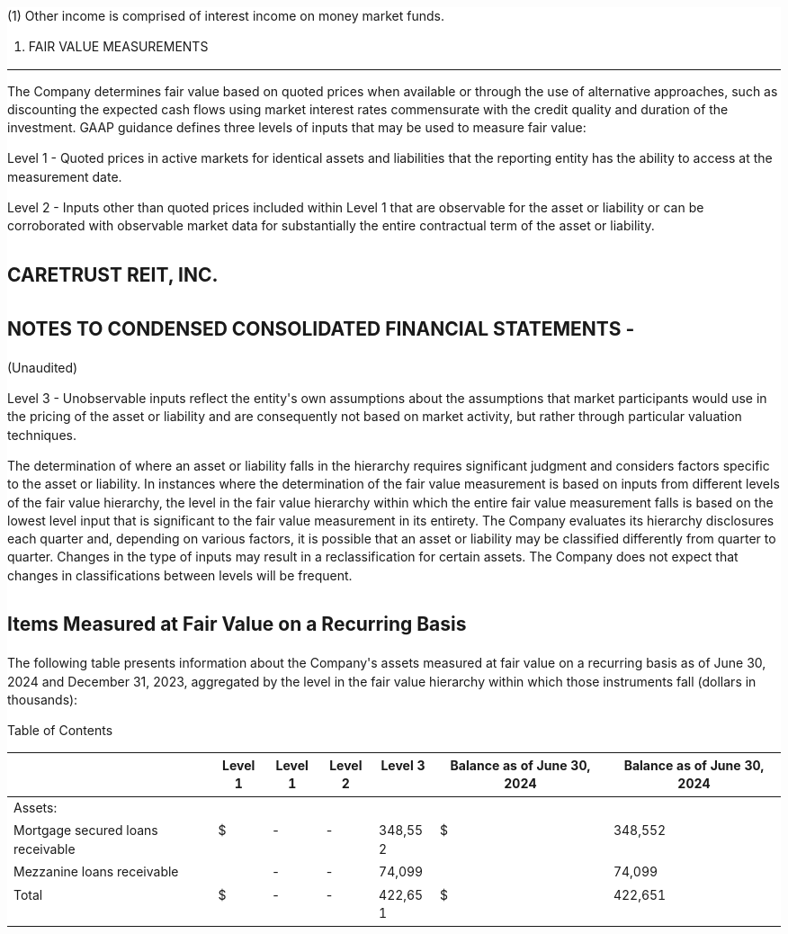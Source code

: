 (1) Other income is comprised of interest income on money market funds.

1. FAIR VALUE MEASUREMENTS

---

The Company determines fair value based on quoted prices when available or through the use of alternative approaches, such as discounting the expected cash flows using market interest rates commensurate with the credit quality and duration of the investment. GAAP guidance defines three levels of inputs that may be used to measure fair value:

Level 1 - Quoted prices in active markets for identical assets and liabilities that the reporting entity has the ability to access at the measurement date.

Level 2 - Inputs other than quoted prices included within Level 1 that are observable for the asset or liability or can be corroborated with observable market data for substantially the entire contractual term of the asset or liability.

CARETRUST REIT, INC.
--------------------

NOTES TO CONDENSED CONSOLIDATED FINANCIAL STATEMENTS -
------------------------------------------------------

(Unaudited)

Level 3 - Unobservable inputs reflect the entity's own assumptions about the assumptions that market participants would use in the pricing of the asset or liability and are consequently not based on market activity, but rather through particular valuation techniques.

The determination of where an asset or liability falls in the hierarchy requires significant judgment and considers factors specific to the asset or liability. In instances where the determination of the fair value measurement is based on inputs from different levels of the fair value hierarchy, the level in the fair value hierarchy within which the entire fair value measurement falls is based on the lowest level input that is significant to the fair value measurement in its entirety. The Company evaluates its hierarchy disclosures each quarter and, depending on various factors, it is possible that an asset or liability may be classified differently from quarter to quarter. Changes in the type of inputs may result in a reclassification for certain assets. The Company does not expect that changes in classifications between levels will be frequent.

Items Measured at Fair Value on a Recurring Basis
-------------------------------------------------

The following table presents information about the Company's assets measured at fair value on a recurring basis as of June 30, 2024 and December 31, 2023, aggregated by the level in the fair value hierarchy within which those instruments fall (dollars in thousands):

Table of Contents

| | Level 1 | Level 1 | Level 2 | Level 3 | Balance as of June 30, 2024 | Balance as of June 30, 2024 |
| --- | --- | --- | --- | --- | --- | --- |
| Assets: | | | | | | |
| Mortgage secured loans receivable | $ | - | - | 348,552 | $ | 348,552 |
| Mezzanine loans receivable | | - | - | 74,099 | | 74,099 |
| Total | $ | - | - | 422,651 | $ | 422,651 |
